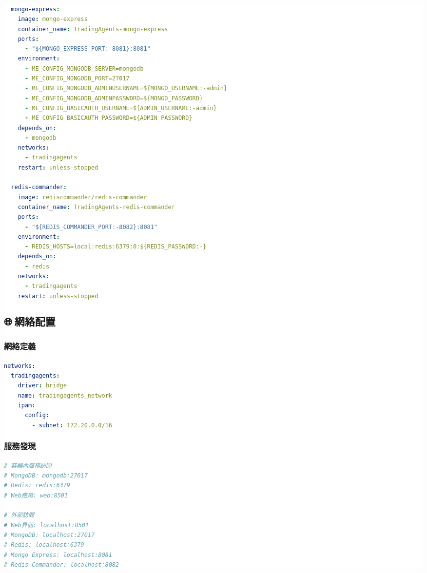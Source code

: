 ```yaml
  mongo-express:
    image: mongo-express
    container_name: TradingAgents-mongo-express
    ports:
      - "${MONGO_EXPRESS_PORT:-8081}:8081"
    environment:
      - ME_CONFIG_MONGODB_SERVER=mongodb
      - ME_CONFIG_MONGODB_PORT=27017
      - ME_CONFIG_MONGODB_ADMINUSERNAME=${MONGO_USERNAME:-admin}
      - ME_CONFIG_MONGODB_ADMINPASSWORD=${MONGO_PASSWORD}
      - ME_CONFIG_BASICAUTH_USERNAME=${ADMIN_USERNAME:-admin}
      - ME_CONFIG_BASICAUTH_PASSWORD=${ADMIN_PASSWORD}
    depends_on:
      - mongodb
    networks:
      - tradingagents
    restart: unless-stopped

  redis-commander:
    image: rediscommander/redis-commander
    container_name: TradingAgents-redis-commander
    ports:
      - "${REDIS_COMMANDER_PORT:-8082}:8081"
    environment:
      - REDIS_HOSTS=local:redis:6379:0:${REDIS_PASSWORD:-}
    depends_on:
      - redis
    networks:
      - tradingagents
    restart: unless-stopped
```

## 🌐 網絡配置

### 網絡定義

```yaml
networks:
  tradingagents:
    driver: bridge
    name: tradingagents_network
    ipam:
      config:
        - subnet: 172.20.0.0/16
```

### 服務發現

```bash
# 容器內服務訪問
# MongoDB: mongodb:27017
# Redis: redis:6379
# Web應用: web:8501

# 外部訪問
# Web界面: localhost:8501
# MongoDB: localhost:27017
# Redis: localhost:6379
# Mongo Express: localhost:8081
# Redis Commander: localhost:8082
```
